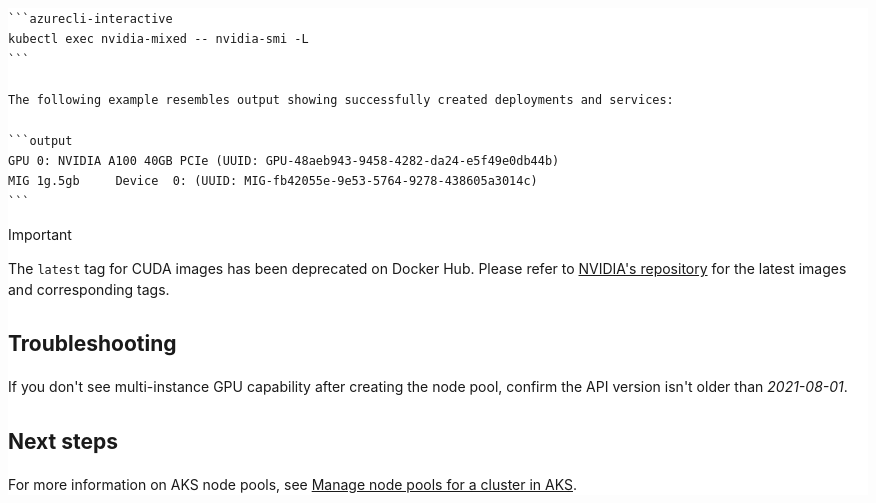     ```azurecli-interactive
    kubectl exec nvidia-mixed -- nvidia-smi -L
    ```

    The following example resembles output showing successfully created deployments and services:

    ```output
    GPU 0: NVIDIA A100 40GB PCIe (UUID: GPU-48aeb943-9458-4282-da24-e5f49e0db44b)
    MIG 1g.5gb     Device  0: (UUID: MIG-fb42055e-9e53-5764-9278-438605a3014c)
    ```

> [!IMPORTANT]
> The `latest` tag for CUDA images has been deprecated on Docker Hub. Please refer to [NVIDIA's repository](https://hub.docker.com/r/nvidia/cuda/tags) for the latest images and corresponding tags.

## Troubleshooting

If you don't see multi-instance GPU capability after creating the node pool, confirm the API version isn't older than *2021-08-01*.

## Next steps

For more information on AKS node pools, see [Manage node pools for a cluster in AKS](./manage-node-pools.md).


[az-group-create]: /cli/azure/group#az_group_create
[az-aks-create]: /cli/azure/aks#az_aks_create
[az-aks-nodepool-add]: /cli/azure/aks/nodepool#az_aks_nodepool_add
[install-azure-cli]: /cli/azure/install-azure-cli
[az-aks-install-cli]: /cli/azure/aks#az_aks_install_cli
[az-aks-get-credentials]: /cli/azure/aks#az_aks_get_credentials


[Nvidia A100 GPU]:https://www.nvidia.com/en-us/data-center/a100/
